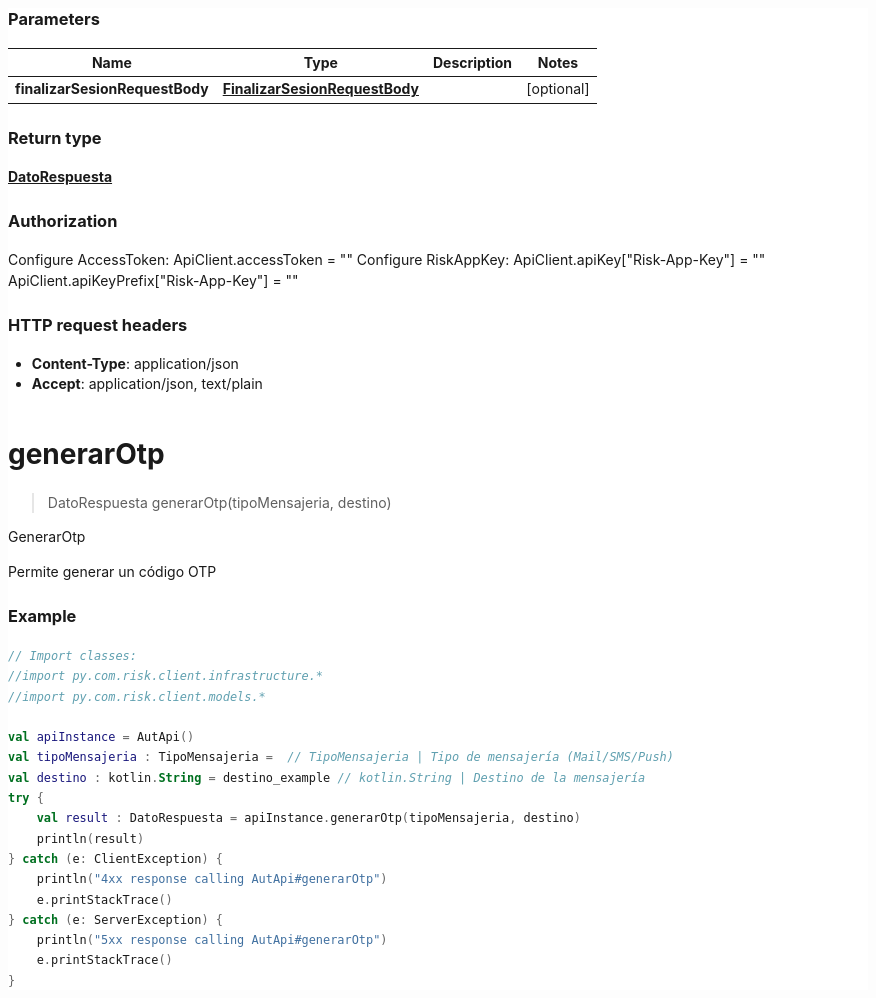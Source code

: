### Parameters

Name | Type | Description  | Notes
------------- | ------------- | ------------- | -------------
 **finalizarSesionRequestBody** | [**FinalizarSesionRequestBody**](FinalizarSesionRequestBody.md)|  | [optional]

### Return type

[**DatoRespuesta**](DatoRespuesta.md)

### Authorization


Configure AccessToken:
    ApiClient.accessToken = ""
Configure RiskAppKey:
    ApiClient.apiKey["Risk-App-Key"] = ""
    ApiClient.apiKeyPrefix["Risk-App-Key"] = ""

### HTTP request headers

 - **Content-Type**: application/json
 - **Accept**: application/json, text/plain

<a name="generarOtp"></a>
# **generarOtp**
> DatoRespuesta generarOtp(tipoMensajeria, destino)

GenerarOtp

Permite generar un código OTP

### Example
```kotlin
// Import classes:
//import py.com.risk.client.infrastructure.*
//import py.com.risk.client.models.*

val apiInstance = AutApi()
val tipoMensajeria : TipoMensajeria =  // TipoMensajeria | Tipo de mensajería (Mail/SMS/Push)
val destino : kotlin.String = destino_example // kotlin.String | Destino de la mensajería
try {
    val result : DatoRespuesta = apiInstance.generarOtp(tipoMensajeria, destino)
    println(result)
} catch (e: ClientException) {
    println("4xx response calling AutApi#generarOtp")
    e.printStackTrace()
} catch (e: ServerException) {
    println("5xx response calling AutApi#generarOtp")
    e.printStackTrace()
}
```
